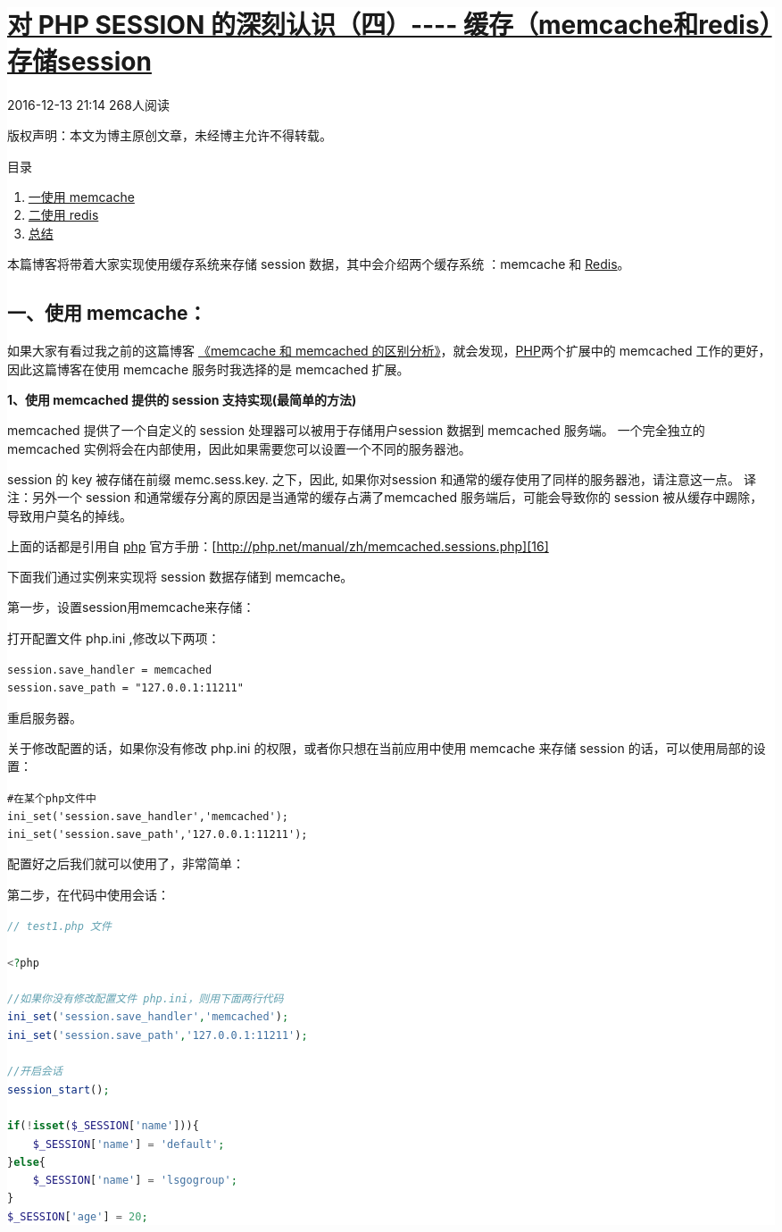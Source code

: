 # [对 PHP SESSION 的深刻认识（四）---- 缓存（memcache和redis）存储session][0]

 2016-12-13 21:14  268人阅读 

版权声明：本文为博主原创文章，未经博主允许不得转载。

 目录

1. [一使用 memcache][10]
1. [二使用 redis][11]
1. [总结][12]

本篇博客将带着大家实现使用缓存系统来存储 session 数据，其中会介绍两个缓存系统 ：memcache 和 [Redis][13]。

## **一、使用 memcache：**

如果大家有看过我之前的这篇博客 [《memcache 和 memcached 的区别分析》][14]，就会发现，[PHP][15]两个扩展中的 memcached 工作的更好，因此这篇博客在使用 memcache 服务时我选择的是 memcached 扩展。

**1、使用 memcached 提供的 session 支持实现(最简单的方法)**

memcached 提供了一个自定义的 session 处理器可以被用于存储用户session 数据到 memcached 服务端。 一个完全独立的 memcached 实例将会在内部使用，因此如果需要您可以设置一个不同的服务器池。

session 的 key 被存储在前缀 memc.sess.key. 之下，因此, 如果你对session 和通常的缓存使用了同样的服务器池，请注意这一点。 译注：另外一个 session 和通常缓存分离的原因是当通常的缓存占满了memcached 服务端后，可能会导致你的 session 被从缓存中踢除，导致用户莫名的掉线。

上面的话都是引用自 [php][15] 官方手册：[http://php.net/manual/zh/memcached.sessions.php][16]

下面我们通过实例来实现将 session 数据存储到 memcache。

第一步，设置session用memcache来存储：

打开配置文件 php.ini ,修改以下两项：

    session.save_handler = memcached
    session.save_path = "127.0.0.1:11211"


重启服务器。

关于修改配置的话，如果你没有修改 php.ini 的权限，或者你只想在当前应用中使用 memcache 来存储 session 的话，可以使用局部的设置：

    #在某个php文件中
    ini_set('session.save_handler','memcached');
    ini_set('session.save_path','127.0.0.1:11211');


配置好之后我们就可以使用了，非常简单：

第二步，在代码中使用会话：
```php
// test1.php 文件

<?php

//如果你没有修改配置文件 php.ini，则用下面两行代码
ini_set('session.save_handler','memcached');
ini_set('session.save_path','127.0.0.1:11211');

//开启会话
session_start();

if(!isset($_SESSION['name'])){
    $_SESSION['name'] = 'default';
}else{
    $_SESSION['name'] = 'lsgogroup';
}
$_SESSION['age'] = 20;

```

[0]: http://www.csdn.net/baidu_30000217/article/details/53609790
[9]: #
[10]: #t0
[11]: #t1
[12]: #t2
[13]: http://lib.csdn.net/base/redis
[14]: http://blog.csdn.net/baidu_30000217/article/details/53586536
[15]: http://lib.csdn.net/base/php
[16]: http://php.net/manual/zh/memcached.sessions.php
[17]: http://php.net/manual/zh/memcached.configuration.php
[18]: http://lib.csdn.net/base/datastructure
[19]: http://lib.csdn.net/base/operatingsystem
[20]: http://lib.csdn.net/base/mysql
[21]: http://blog.csdn.net/baidu_30000217/article/details/53572892
[22]: http://lib.csdn.net/base/softwaretest